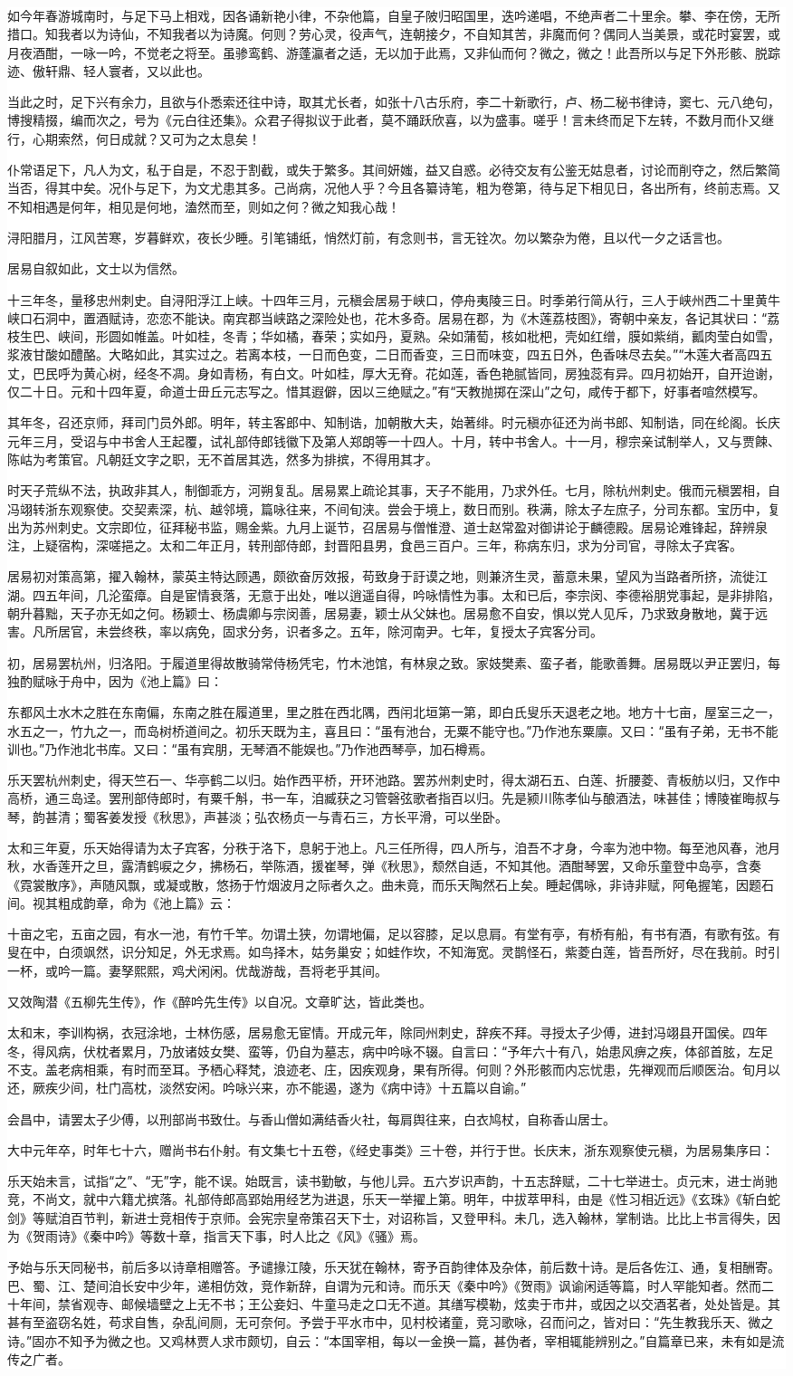 如今年春游城南时，与足下马上相戏，因各诵新艳小律，不杂他篇，自皇子陂归昭国里，迭吟递唱，不绝声者二十里余。攀、李在傍，无所措口。知我者以为诗仙，不知我者以为诗魔。何则？劳心灵，役声气，连朝接夕，不自知其苦，非魔而何？偶同人当美景，或花时宴罢，或月夜酒酣，一咏一吟，不觉老之将至。虽骖鸾鹤、游蓬瀛者之适，无以加于此焉，又非仙而何？微之，微之！此吾所以与足下外形骸、脱踪迹、傲轩鼎、轻人寰者，又以此也。

当此之时，足下兴有余力，且欲与仆悉索还往中诗，取其尤长者，如张十八古乐府，李二十新歌行，卢、杨二秘书律诗，窦七、元八绝句，博搜精掇，编而次之，号为《元白往还集》。众君子得拟议于此者，莫不踊跃欣喜，以为盛事。嗟乎！言未终而足下左转，不数月而仆又继行，心期索然，何日成就？又可为之太息矣！

仆常语足下，凡人为文，私于自是，不忍于割截，或失于繁多。其间妍媸，益又自惑。必待交友有公鉴无姑息者，讨论而削夺之，然后繁简当否，得其中矣。况仆与足下，为文尤患其多。己尚病，况他人乎？今且各纂诗笔，粗为卷第，待与足下相见日，各出所有，终前志焉。又不知相遇是何年，相见是何地，溘然而至，则如之何？微之知我心哉！

浔阳腊月，江风苦寒，岁暮鲜欢，夜长少睡。引笔铺纸，悄然灯前，有念则书，言无铨次。勿以繁杂为倦，且以代一夕之话言也。

居易自叙如此，文士以为信然。

十三年冬，量移忠州刺史。自浔阳浮江上峡。十四年三月，元稹会居易于峡口，停舟夷陵三日。时季弟行简从行，三人于峡州西二十里黄牛峡口石洞中，置酒赋诗，恋恋不能诀。南宾郡当峡路之深险处也，花木多奇。居易在郡，为《木莲荔枝图》，寄朝中亲友，各记其状曰：“荔枝生巴、峡间，形圆如帷盖。叶如桂，冬青；华如橘，春荣；实如丹，夏熟。朵如蒲萄，核如枇杷，壳如红缯，膜如紫绡，瓤肉莹白如雪，浆液甘酸如醴酪。大略如此，其实过之。若离本枝，一日而色变，二日而香变，三日而味变，四五日外，色香味尽去矣。”“木莲大者高四五丈，巴民呼为黄心树，经冬不凋。身如青杨，有白文。叶如桂，厚大无脊。花如莲，香色艳腻皆同，房独蕊有异。四月初始开，自开迨谢，仅二十日。元和十四年夏，命道士毌丘元志写之。惜其遐僻，因以三绝赋之。”有“天教抛掷在深山”之句，咸传于都下，好事者喧然模写。

其年冬，召还京师，拜司门员外郎。明年，转主客郎中、知制诰，加朝散大夫，始著绯。时元稹亦征还为尚书郎、知制诰，同在纶阁。长庆元年三月，受诏与中书舍人王起覆，试礼部侍郎钱徽下及第人郑朗等一十四人。十月，转中书舍人。十一月，穆宗亲试制举人，又与贾餗、陈岵为考策官。凡朝廷文字之职，无不首居其选，然多为排摈，不得用其才。

时天子荒纵不法，执政非其人，制御乖方，河朔复乱。居易累上疏论其事，天子不能用，乃求外任。七月，除杭州刺史。俄而元稹罢相，自冯翊转浙东观察使。交契素深，杭、越邻境，篇咏往来，不间旬浃。尝会于境上，数日而别。秩满，除太子左庶子，分司东都。宝历中，复出为苏州刺史。文宗即位，征拜秘书监，赐金紫。九月上诞节，召居易与僧惟澄、道士赵常盈对御讲论于麟德殿。居易论难锋起，辞辨泉注，上疑宿构，深嗟挹之。太和二年正月，转刑部侍郎，封晋阳县男，食邑三百户。三年，称病东归，求为分司官，寻除太子宾客。

居易初对策高第，擢入翰林，蒙英主特达顾遇，颇欲奋厉效报，苟致身于訏谟之地，则兼济生灵，蓄意未果，望风为当路者所挤，流徙江湖。四五年间，几沦蛮瘴。自是宦情衰落，无意于出处，唯以逍遥自得，吟咏情性为事。太和已后，李宗闵、李德裕朋党事起，是非排陷，朝升暮黜，天子亦无如之何。杨颖士、杨虞卿与宗闵善，居易妻，颖士从父妹也。居易愈不自安，惧以党人见斥，乃求致身散地，冀于远害。凡所居官，未尝终秩，率以病免，固求分务，识者多之。五年，除河南尹。七年，复授太子宾客分司。

初，居易罢杭州，归洛阳。于履道里得故散骑常侍杨凭宅，竹木池馆，有林泉之致。家妓樊素、蛮子者，能歌善舞。居易既以尹正罢归，每独酌赋咏于舟中，因为《池上篇》曰：

东都风土水木之胜在东南偏，东南之胜在履道里，里之胜在西北隅，西闬北垣第一第，即白氏叟乐天退老之地。地方十七亩，屋室三之一，水五之一，竹九之一，而岛树桥道间之。初乐天既为主，喜且曰：“虽有池台，无粟不能守也。”乃作池东粟廪。又曰：“虽有子弟，无书不能训也。”乃作池北书库。又曰：“虽有宾朋，无琴酒不能娱也。”乃作池西琴亭，加石樽焉。

乐天罢杭州刺史，得天竺石一、华亭鹤二以归。始作西平桥，开环池路。罢苏州刺史时，得太湖石五、白莲、折腰菱、青板舫以归，又作中高桥，通三岛迳。罢刑部侍郎时，有粟千斛，书一车，洎臧获之习管磬弦歌者指百以归。先是颍川陈孝仙与酿酒法，味甚佳；博陵崔晦叔与琴，韵甚清；蜀客姜发授《秋思》，声甚淡；弘农杨贞一与青石三，方长平滑，可以坐卧。

太和三年夏，乐天始得请为太子宾客，分秩于洛下，息躬于池上。凡三任所得，四人所与，洎吾不才身，今率为池中物。每至池风春，池月秋，水香莲开之旦，露清鹤唳之夕，拂杨石，举陈酒，援崔琴，弹《秋思》，颓然自适，不知其他。酒酣琴罢，又命乐童登中岛亭，含奏《霓裳散序》，声随风飘，或凝或散，悠扬于竹烟波月之际者久之。曲未竟，而乐天陶然石上矣。睡起偶咏，非诗非赋，阿龟握笔，因题石间。视其粗成韵章，命为《池上篇》云：

十亩之宅，五亩之园，有水一池，有竹千竿。勿谓土狭，勿谓地偏，足以容膝，足以息肩。有堂有亭，有桥有船，有书有酒，有歌有弦。有叟在中，白须飒然，识分知足，外无求焉。如鸟择木，姑务巢安；如蛙作坎，不知海宽。灵鹊怪石，紫菱白莲，皆吾所好，尽在我前。时引一杯，或吟一篇。妻孥熙熙，鸡犬闲闲。优哉游哉，吾将老乎其间。

又效陶潜《五柳先生传》，作《醉吟先生传》以自况。文章旷达，皆此类也。

太和末，李训构祸，衣冠涂地，士林伤感，居易愈无宦情。开成元年，除同州刺史，辞疾不拜。寻授太子少傅，进封冯翊县开国侯。四年冬，得风病，伏枕者累月，乃放诸妓女樊、蛮等，仍自为墓志，病中吟咏不辍。自言曰：“予年六十有八，始患风痹之疾，体郤首胘，左足不支。盖老病相乘，有时而至耳。予栖心释梵，浪迹老、庄，因疾观身，果有所得。何则？外形骸而内忘忧患，先禅观而后顺医治。旬月以还，厥疾少间，杜门高枕，淡然安闲。吟咏兴来，亦不能遏，遂为《病中诗》十五篇以自谕。”

会昌中，请罢太子少傅，以刑部尚书致仕。与香山僧如满结香火社，每肩舆往来，白衣鸠杖，自称香山居士。

大中元年卒，时年七十六，赠尚书右仆射。有文集七十五卷，《经史事类》三十卷，并行于世。长庆末，浙东观察使元稹，为居易集序曰：

乐天始未言，试指“之”、“无”字，能不误。始既言，读书勤敏，与他儿异。五六岁识声韵，十五志辞赋，二十七举进士。贞元末，进士尚驰竞，不尚文，就中六籍尤摈落。礼部侍郎高郢始用经艺为进退，乐天一举擢上第。明年，中拔萃甲科，由是《性习相近远》《玄珠》《斩白蛇剑》等赋洎百节判，新进士竞相传于京师。会宪宗皇帝策召天下士，对诏称旨，又登甲科。未几，选入翰林，掌制诰。比比上书言得失，因为《贺雨诗》《秦中吟》等数十章，指言天下事，时人比之《风》《骚》焉。

予始与乐天同秘书，前后多以诗章相赠答。予谴掾江陵，乐天犹在翰林，寄予百韵律体及杂体，前后数十诗。是后各佐江、通，复相酬寄。巴、蜀、江、楚间洎长安中少年，递相仿效，竞作新辞，自谓为元和诗。而乐天《秦中吟》《贺雨》讽谕闲适等篇，时人罕能知者。然而二十年间，禁省观寺、邮候墙壁之上无不书；王公妾妇、牛童马走之口无不道。其缮写模勒，炫卖于市井，或因之以交酒茗者，处处皆是。其甚有至盗窃名姓，苟求自售，杂乱间厕，无可奈何。予尝于平水市中，见村校诸童，竞习歌咏，召而问之，皆对曰：“先生教我乐天、微之诗。”固亦不知予为微之也。又鸡林贾人求市颇切，自云：“本国宰相，每以一金换一篇，甚伪者，宰相辄能辨别之。”自篇章已来，未有如是流传之广者。
